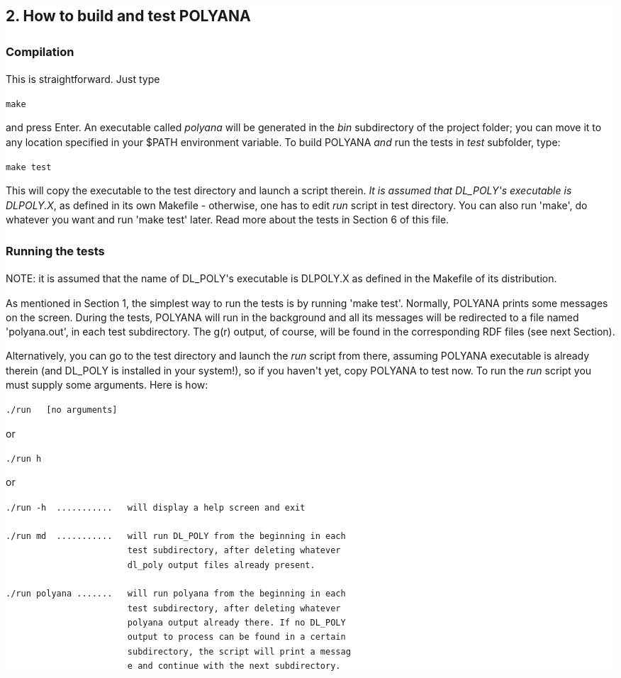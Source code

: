 ## 2. How to build and test POLYANA

### Compilation 
This is straightforward. Just type

    make

and press Enter.  An executable called *polyana*  will be generated in the *bin* 
subdirectory of the project folder; you can move it to any location specified in 
your $PATH environment variable.  To build POLYANA *and* run the tests in *test* 
subfolder, type:

    make test

This will copy the executable to the test directory and launch a script therein. 
*It is assumed that  DL\_POLY's executable is  DLPOLY.X*,  as defined in its own 
Makefile  - otherwise,  one has to edit *run* script in test directory.  You can 
also run 'make', do whatever you want and run 'make test' later. Read more about 
the tests in Section 6 of this file.  

### Running the tests

NOTE: it is assumed that the name of DL_POLY's executable is DLPOLY.X as defined 
in the Makefile of its distribution.  

As mentioned in Section 1, the simplest way to run the tests is by running 'make 
test'.  Normally, POLYANA prints some messages on the screen.  During the tests, 
POLYANA will run in the background and all its messages  will be redirected to a 
file named 'polyana.out', in each test subdirectory. The g(r) output, of course, 
will be found in the corresponding RDF files (see next Section).  

Alternatively, you can go to the test directory and launch the *run* script from 
there, assuming POLYANA executable is already therein (and DL\_POLY is installed 
in your system!), so if you haven't yet,  copy POLYANA to test now.  To run the 
*run* script you must supply some arguments. Here is how:  
 
    ./run   [no arguments]

or  

    ./run h

or  

    ./run -h  ...........   will display a help screen and exit 
    
    ./run md  ...........   will run DL_POLY from the beginning in each
                            test subdirectory, after deleting whatever
                            dl_poly output files already present. 
                            
    ./run polyana .......   will run polyana from the beginning in each 
                            test subdirectory, after deleting whatever
                            polyana output already there. If no DL_POLY
                            output to process can be found in a certain
                            subdirectory, the script will print a messag
                            e and continue with the next subdirectory. 
                            